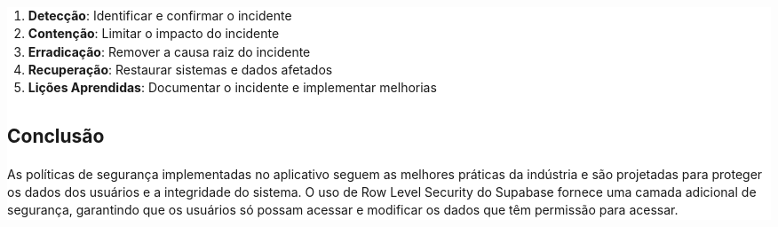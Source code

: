 1. **Detecção**: Identificar e confirmar o incidente
2. **Contenção**: Limitar o impacto do incidente
3. **Erradicação**: Remover a causa raiz do incidente
4. **Recuperação**: Restaurar sistemas e dados afetados
5. **Lições Aprendidas**: Documentar o incidente e implementar melhorias

## Conclusão

As políticas de segurança implementadas no aplicativo seguem as melhores práticas da indústria e são projetadas para proteger os dados dos usuários e a integridade do sistema. O uso de Row Level Security do Supabase fornece uma camada adicional de segurança, garantindo que os usuários só possam acessar e modificar os dados que têm permissão para acessar.